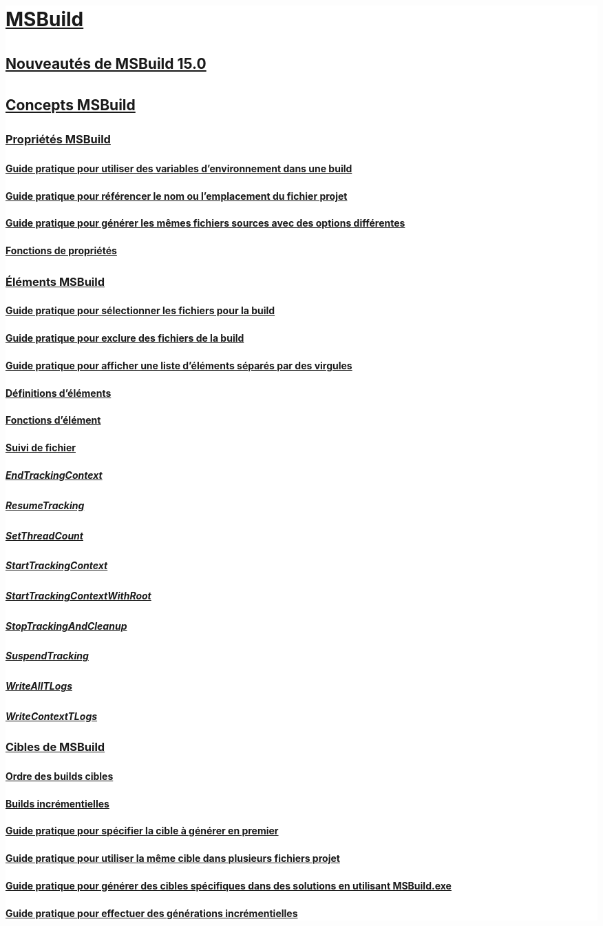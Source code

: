# [MSBuild](msbuild.md)
## [Nouveautés de MSBuild 15.0](what-s-new-in-msbuild-15-0.md)
## [Concepts MSBuild](msbuild-concepts.md)
### [Propriétés MSBuild](msbuild-properties.md)
#### [Guide pratique pour utiliser des variables d’environnement dans une build](how-to-use-environment-variables-in-a-build.md)
#### [Guide pratique pour référencer le nom ou l’emplacement du fichier projet](how-to-reference-the-name-or-location-of-the-project-file.md)
#### [Guide pratique pour générer les mêmes fichiers sources avec des options différentes](how-to-build-the-same-source-files-with-different-options.md)
#### [Fonctions de propriétés](property-functions.md)
### [Éléments MSBuild](msbuild-items.md)
#### [Guide pratique pour sélectionner les fichiers pour la build](how-to-select-the-files-to-build.md)
#### [Guide pratique pour exclure des fichiers de la build](how-to-exclude-files-from-the-build.md)
#### [Guide pratique pour afficher une liste d’éléments séparés par des virgules](how-to-display-an-item-list-separated-with-commas.md)
#### [Définitions d’éléments](item-definitions.md)
#### [Fonctions d’élément](item-functions.md)
#### [Suivi de fichier](file-tracking.md)
##### [EndTrackingContext](endtrackingcontext.md)
##### [ResumeTracking](resumetracking.md)
##### [SetThreadCount](setthreadcount.md)
##### [StartTrackingContext](starttrackingcontext.md)
##### [StartTrackingContextWithRoot](starttrackingcontextwithroot.md)
##### [StopTrackingAndCleanup](stoptrackingandcleanup.md)
##### [SuspendTracking](suspendtracking.md)
##### [WriteAllTLogs](writealltlogs.md)
##### [WriteContextTLogs](writecontexttlogs.md)
### [Cibles de MSBuild](msbuild-targets.md)
#### [Ordre des builds cibles](target-build-order.md)
#### [Builds incrémentielles](incremental-builds.md)
#### [Guide pratique pour spécifier la cible à générer en premier](how-to-specify-which-target-to-build-first.md)
#### [Guide pratique pour utiliser la même cible dans plusieurs fichiers projet](how-to-use-the-same-target-in-multiple-project-files.md)
#### [Guide pratique pour générer des cibles spécifiques dans des solutions en utilisant MSBuild.exe](how-to-build-specific-targets-in-solutions-by-using-msbuild-exe.md)
#### [Guide pratique pour effectuer des générations incrémentielles](how-to-build-incrementally.md)